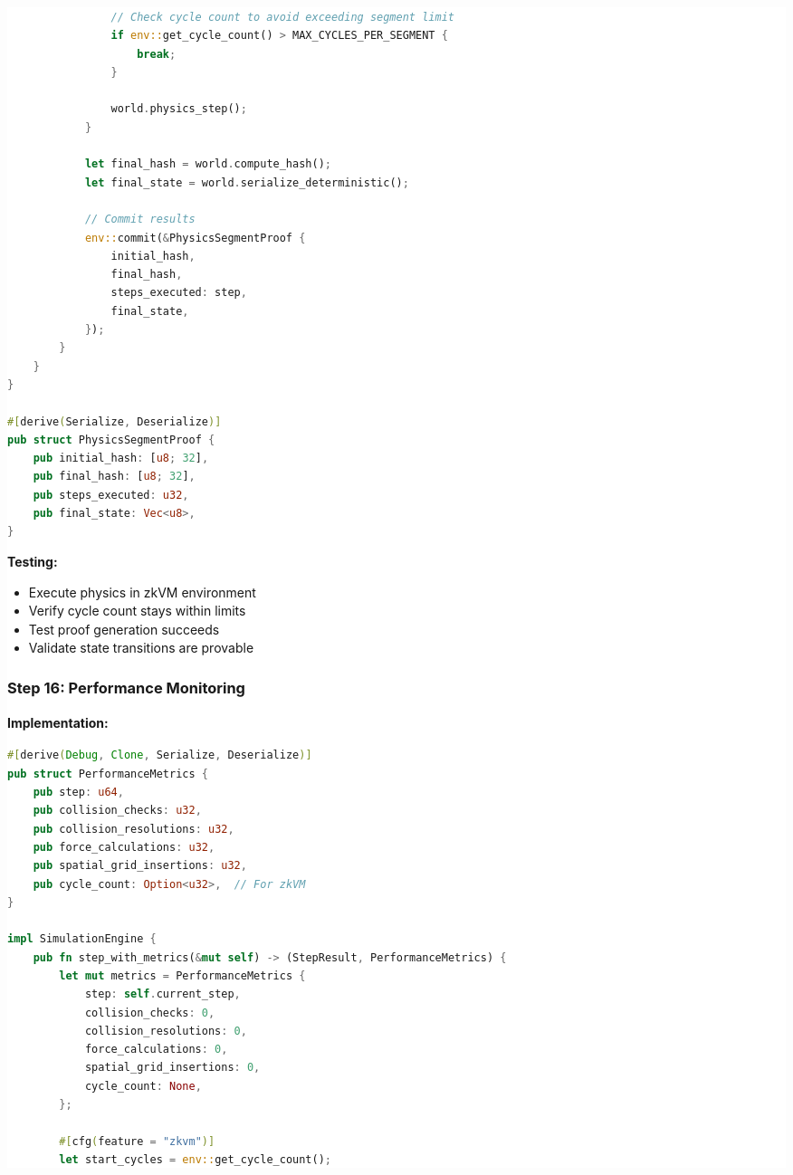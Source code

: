 ```rust
                // Check cycle count to avoid exceeding segment limit
                if env::get_cycle_count() > MAX_CYCLES_PER_SEGMENT {
                    break;
                }
                
                world.physics_step();
            }
            
            let final_hash = world.compute_hash();
            let final_state = world.serialize_deterministic();
            
            // Commit results
            env::commit(&PhysicsSegmentProof {
                initial_hash,
                final_hash,
                steps_executed: step,
                final_state,
            });
        }
    }
}

#[derive(Serialize, Deserialize)]
pub struct PhysicsSegmentProof {
    pub initial_hash: [u8; 32],
    pub final_hash: [u8; 32],
    pub steps_executed: u32,
    pub final_state: Vec<u8>,
}
```

**Testing:**
- Execute physics in zkVM environment
- Verify cycle count stays within limits
- Test proof generation succeeds
- Validate state transitions are provable

### Step 16: Performance Monitoring

**Implementation:**
```rust
#[derive(Debug, Clone, Serialize, Deserialize)]
pub struct PerformanceMetrics {
    pub step: u64,
    pub collision_checks: u32,
    pub collision_resolutions: u32,
    pub force_calculations: u32,
    pub spatial_grid_insertions: u32,
    pub cycle_count: Option<u32>,  // For zkVM
}

impl SimulationEngine {
    pub fn step_with_metrics(&mut self) -> (StepResult, PerformanceMetrics) {
        let mut metrics = PerformanceMetrics {
            step: self.current_step,
            collision_checks: 0,
            collision_resolutions: 0,
            force_calculations: 0,
            spatial_grid_insertions: 0,
            cycle_count: None,
        };
        
        #[cfg(feature = "zkvm")]
        let start_cycles = env::get_cycle_count();
```